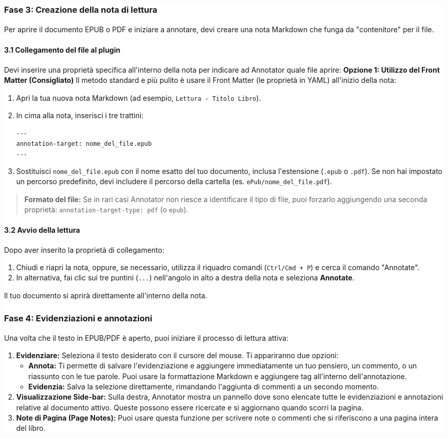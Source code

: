 ### Fase 3: Creazione della nota di lettura
Per aprire il documento EPUB o PDF e iniziare a annotare, devi creare una nota Markdown che funga da "contenitore" per il file.

#### 3.1 Collegamento del file al plugin
Devi inserire una proprietà specifica all'interno della nota per indicare ad Annotator quale file aprire:
**Opzione 1: Utilizzo del Front Matter (Consigliato)**
Il metodo standard e più pulito è usare il Front Matter (le proprietà in YAML) all'inizio della nota:

1. Apri la tua nuova nota Markdown (ad esempio, `Lettura - Titolo Libro`).
2. In cima alla nota, inserisci i tre trattini:
    
    ```
    ---
    annotation-target: nome_del_file.epub
    ---
    ```
    
1. Sostituisci `nome_del_file.epub` con il nome esatto del tuo documento, inclusa l'estensione (`.epub` o `.pdf`). Se non hai impostato un percorso predefinito, devi includere il percorso della cartella (es. `ePub/nome_del_file.pdf`).

> **Formato del file:** Se in rari casi Annotator non riesce a identificare il tipo di file, puoi forzarlo aggiungendo una seconda proprietà: `annotation-target-type: pdf` (o `epub`).

#### 3.2 Avvio della lettura
Dopo aver inserito la proprietà di collegamento:

1. Chiudi e riapri la nota, oppure, se necessario, utilizza il riquadro comandi (`Ctrl/Cmd + P`) e cerca il comando "Annotate".
2. In alternativa, fai clic sui tre puntini (`...`) nell'angolo in alto a destra della nota e seleziona **Annotate**.

Il tuo documento si aprirà direttamente all'interno della nota.

### Fase 4: Evidenziazioni e annotazioni
Una volta che il testo in EPUB/PDF è aperto, puoi iniziare il processo di lettura attiva:

1. **Evidenziare:** Seleziona il testo desiderato con il cursore del mouse. Ti appariranno due opzioni:
    - **Annota:** Ti permette di salvare l'evidenziazione e aggiungere immediatamente un tuo pensiero, un commento, o un riassunto con le tue parole. Puoi usare la formattazione Markdown e aggiungere tag all'interno dell'annotazione.
    - **Evidenzia:** Salva la selezione direttamente, rimandando l'aggiunta di commenti a un secondo momento.
2. **Visualizzazione Side-bar:** Sulla destra, Annotator mostra un pannello dove sono elencate tutte le evidenziazioni e annotazioni relative al documento attivo. Queste possono essere ricercate e si aggiornano quando scorri la pagina.
3. **Note di Pagina (Page Notes):** Puoi usare questa funzione per scrivere note o commenti che si riferiscono a una pagina intera del libro.
